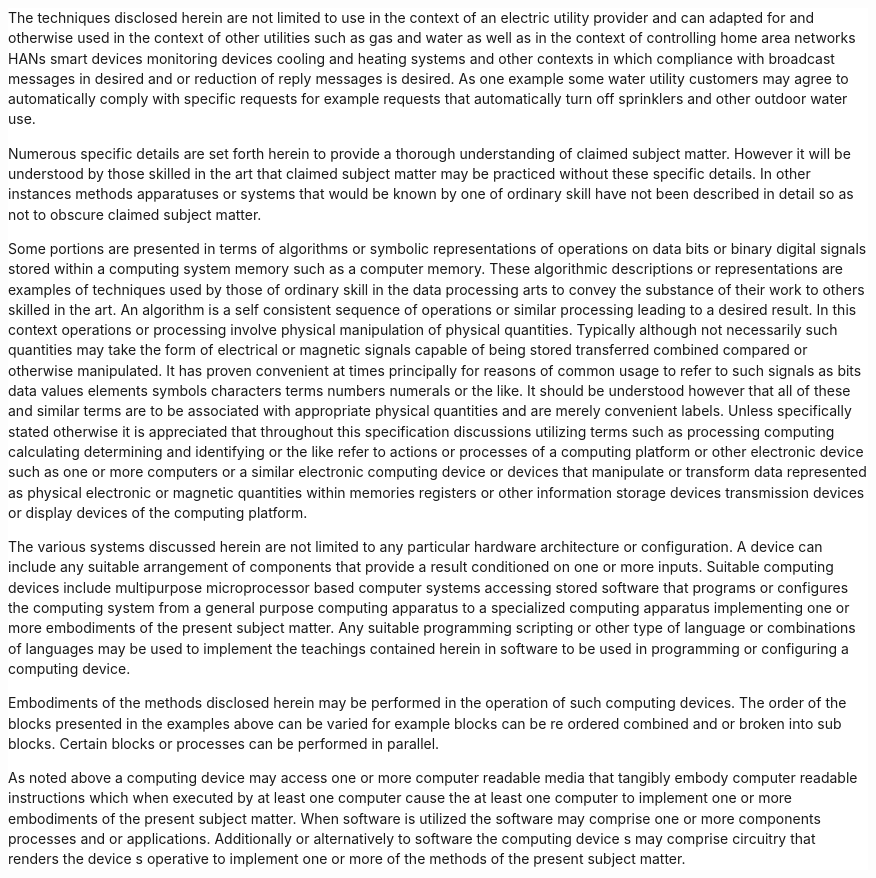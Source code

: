 The techniques disclosed herein are not limited to use in the context of an electric utility provider and can adapted for and otherwise used in the context of other utilities such as gas and water as well as in the context of controlling home area networks HANs smart devices monitoring devices cooling and heating systems and other contexts in which compliance with broadcast messages in desired and or reduction of reply messages is desired. As one example some water utility customers may agree to automatically comply with specific requests for example requests that automatically turn off sprinklers and other outdoor water use.

Numerous specific details are set forth herein to provide a thorough understanding of claimed subject matter. However it will be understood by those skilled in the art that claimed subject matter may be practiced without these specific details. In other instances methods apparatuses or systems that would be known by one of ordinary skill have not been described in detail so as not to obscure claimed subject matter.

Some portions are presented in terms of algorithms or symbolic representations of operations on data bits or binary digital signals stored within a computing system memory such as a computer memory. These algorithmic descriptions or representations are examples of techniques used by those of ordinary skill in the data processing arts to convey the substance of their work to others skilled in the art. An algorithm is a self consistent sequence of operations or similar processing leading to a desired result. In this context operations or processing involve physical manipulation of physical quantities. Typically although not necessarily such quantities may take the form of electrical or magnetic signals capable of being stored transferred combined compared or otherwise manipulated. It has proven convenient at times principally for reasons of common usage to refer to such signals as bits data values elements symbols characters terms numbers numerals or the like. It should be understood however that all of these and similar terms are to be associated with appropriate physical quantities and are merely convenient labels. Unless specifically stated otherwise it is appreciated that throughout this specification discussions utilizing terms such as processing computing calculating determining and identifying or the like refer to actions or processes of a computing platform or other electronic device such as one or more computers or a similar electronic computing device or devices that manipulate or transform data represented as physical electronic or magnetic quantities within memories registers or other information storage devices transmission devices or display devices of the computing platform.

The various systems discussed herein are not limited to any particular hardware architecture or configuration. A device can include any suitable arrangement of components that provide a result conditioned on one or more inputs. Suitable computing devices include multipurpose microprocessor based computer systems accessing stored software that programs or configures the computing system from a general purpose computing apparatus to a specialized computing apparatus implementing one or more embodiments of the present subject matter. Any suitable programming scripting or other type of language or combinations of languages may be used to implement the teachings contained herein in software to be used in programming or configuring a computing device.

Embodiments of the methods disclosed herein may be performed in the operation of such computing devices. The order of the blocks presented in the examples above can be varied for example blocks can be re ordered combined and or broken into sub blocks. Certain blocks or processes can be performed in parallel.

As noted above a computing device may access one or more computer readable media that tangibly embody computer readable instructions which when executed by at least one computer cause the at least one computer to implement one or more embodiments of the present subject matter. When software is utilized the software may comprise one or more components processes and or applications. Additionally or alternatively to software the computing device s may comprise circuitry that renders the device s operative to implement one or more of the methods of the present subject matter.
